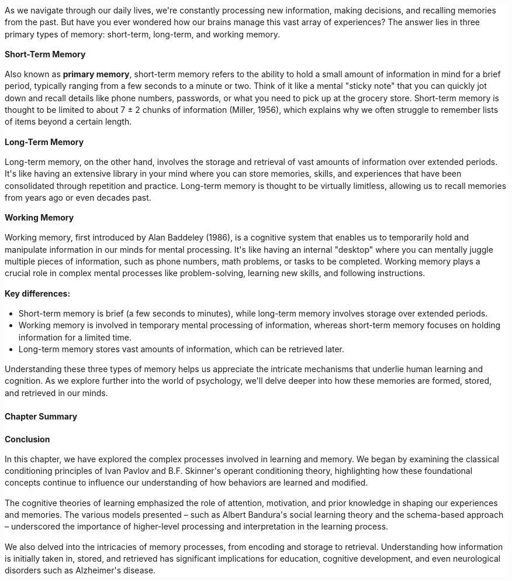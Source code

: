 As we navigate through our daily lives, we're constantly processing new information, making decisions, and recalling memories from the past. But have you ever wondered how our brains manage this vast array of experiences? The answer lies in three primary types of memory: short-term, long-term, and working memory.

**Short-Term Memory**

Also known as **primary memory**, short-term memory refers to the ability to hold a small amount of information in mind for a brief period, typically ranging from a few seconds to a minute or two. Think of it like a mental "sticky note" that you can quickly jot down and recall details like phone numbers, passwords, or what you need to pick up at the grocery store. Short-term memory is thought to be limited to about 7 ± 2 chunks of information (Miller, 1956), which explains why we often struggle to remember lists of items beyond a certain length.

**Long-Term Memory**

Long-term memory, on the other hand, involves the storage and retrieval of vast amounts of information over extended periods. It's like having an extensive library in your mind where you can store memories, skills, and experiences that have been consolidated through repetition and practice. Long-term memory is thought to be virtually limitless, allowing us to recall memories from years ago or even decades past.

**Working Memory**

Working memory, first introduced by Alan Baddeley (1986), is a cognitive system that enables us to temporarily hold and manipulate information in our minds for mental processing. It's like having an internal "desktop" where you can mentally juggle multiple pieces of information, such as phone numbers, math problems, or tasks to be completed. Working memory plays a crucial role in complex mental processes like problem-solving, learning new skills, and following instructions.

**Key differences:**

* Short-term memory is brief (a few seconds to minutes), while long-term memory involves storage over extended periods.
* Working memory is involved in temporary mental processing of information, whereas short-term memory focuses on holding information for a limited time.
* Long-term memory stores vast amounts of information, which can be retrieved later.

Understanding these three types of memory helps us appreciate the intricate mechanisms that underlie human learning and cognition. As we explore further into the world of psychology, we'll delve deeper into how these memories are formed, stored, and retrieved in our minds.

#### Chapter Summary
**Conclusion**

In this chapter, we have explored the complex processes involved in learning and memory. We began by examining the classical conditioning principles of Ivan Pavlov and B.F. Skinner's operant conditioning theory, highlighting how these foundational concepts continue to influence our understanding of how behaviors are learned and modified.

The cognitive theories of learning emphasized the role of attention, motivation, and prior knowledge in shaping our experiences and memories. The various models presented – such as Albert Bandura's social learning theory and the schema-based approach – underscored the importance of higher-level processing and interpretation in the learning process.

We also delved into the intricacies of memory processes, from encoding and storage to retrieval. Understanding how information is initially taken in, stored, and retrieved has significant implications for education, cognitive development, and even neurological disorders such as Alzheimer's disease.
